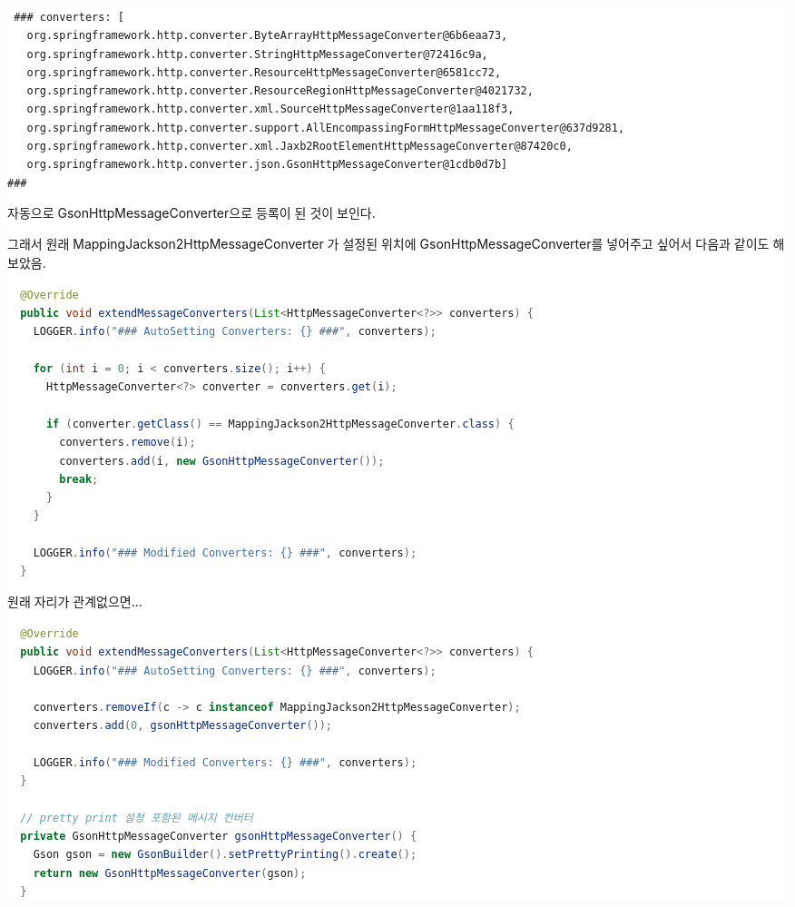  ```
   ### converters: [
     org.springframework.http.converter.ByteArrayHttpMessageConverter@6b6eaa73,
     org.springframework.http.converter.StringHttpMessageConverter@72416c9a,
     org.springframework.http.converter.ResourceHttpMessageConverter@6581cc72,
     org.springframework.http.converter.ResourceRegionHttpMessageConverter@4021732,
     org.springframework.http.converter.xml.SourceHttpMessageConverter@1aa118f3,
     org.springframework.http.converter.support.AllEncompassingFormHttpMessageConverter@637d9281,
     org.springframework.http.converter.xml.Jaxb2RootElementHttpMessageConverter@87420c0,
     org.springframework.http.converter.json.GsonHttpMessageConverter@1cdb0d7b] 
  ###
  ```

  자동으로 GsonHttpMessageConverter으로 등록이 된 것이 보인다.

그래서 원래 MappingJackson2HttpMessageConverter 가 설정된 위치에 GsonHttpMessageConverter를 넣어주고 싶어서 다음과 같이도 해보았음.

```java
  @Override
  public void extendMessageConverters(List<HttpMessageConverter<?>> converters) {
    LOGGER.info("### AutoSetting Converters: {} ###", converters);

    for (int i = 0; i < converters.size(); i++) {
      HttpMessageConverter<?> converter = converters.get(i);

      if (converter.getClass() == MappingJackson2HttpMessageConverter.class) {
        converters.remove(i);
        converters.add(i, new GsonHttpMessageConverter());
        break;
      }
    }

    LOGGER.info("### Modified Converters: {} ###", converters);
  }
```

원래 자리가 관계없으면...

```java
  @Override
  public void extendMessageConverters(List<HttpMessageConverter<?>> converters) {
    LOGGER.info("### AutoSetting Converters: {} ###", converters);

    converters.removeIf(c -> c instanceof MappingJackson2HttpMessageConverter);
    converters.add(0, gsonHttpMessageConverter());

    LOGGER.info("### Modified Converters: {} ###", converters);
  }
  
  // pretty print 설정 포함된 메시지 컨버터
  private GsonHttpMessageConverter gsonHttpMessageConverter() {
    Gson gson = new GsonBuilder().setPrettyPrinting().create();
    return new GsonHttpMessageConverter(gson);
  }
```
